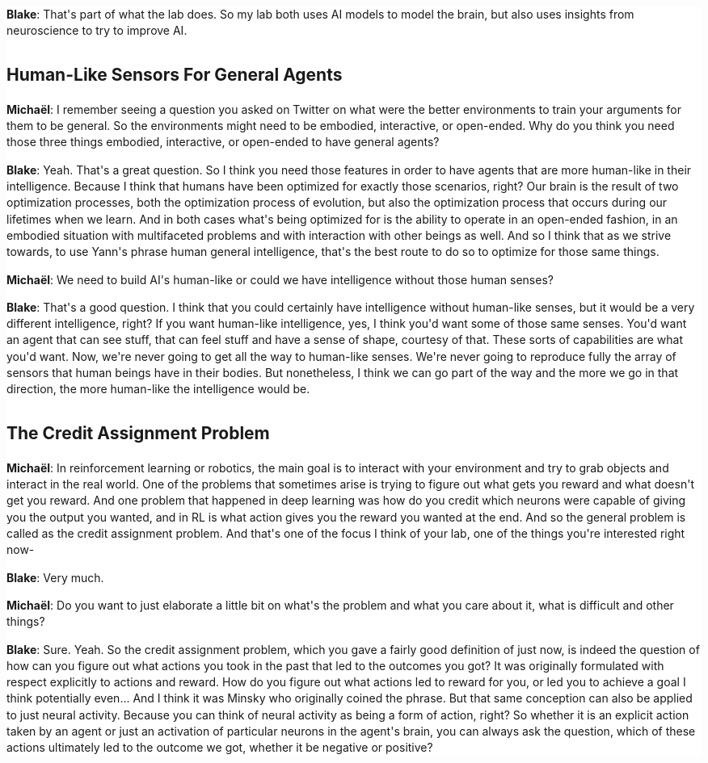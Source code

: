 **Blake**: That's part of what the lab does. So my lab both uses AI models to model the brain, but also uses insights from neuroscience to try to improve AI.

## Human-Like Sensors For General Agents

**Michaël**: I remember seeing a question you asked on Twitter on what were the better environments to train your arguments for them to be general. So the environments might need to be embodied, interactive, or open-ended. Why do you think you need those three things embodied, interactive, or open-ended to have general agents?

**Blake**: Yeah. That's a great question. So I think you need those features in order to have agents that are more human-like in their intelligence. Because I think that humans have been optimized for exactly those scenarios, right? Our brain is the result of two optimization processes, both the optimization process of evolution, but also the optimization process that occurs during our lifetimes when we learn. And in both cases what's being optimized for is the ability to operate in an open-ended fashion, in an embodied situation with multifaceted problems and with interaction with other beings as well. And so I think that as we strive towards, to use Yann's phrase human general intelligence, that's the best route to do so to optimize for those same things.

**Michaël**: We need to build AI's human-like or could we have intelligence without those human senses?

**Blake**: That's a good question. I think that you could certainly have intelligence without human-like senses, but it would be a very different intelligence, right? If you want human-like intelligence, yes, I think you'd want some of those same senses. You'd want an agent that can see stuff, that can feel stuff and have a sense of shape, courtesy of that. These sorts of capabilities are what you'd want. Now, we're never going to get all the way to human-like senses. We're never going to reproduce fully the array of sensors that human beings have in their bodies. But nonetheless, I think we can go part of the way and the more we go in that direction, the more human-like the intelligence would be.

## The Credit Assignment Problem

**Michaël**: In reinforcement learning or robotics, the main goal is to interact with your environment and try to grab objects and interact in the real world. One of the problems that sometimes arise is trying to figure out what gets you reward and what doesn't get you reward. And one problem that happened in deep learning was how do you credit which neurons were capable of giving you the output you wanted, and in RL is what action gives you the reward you wanted at the end. And so the general problem is called as the credit assignment problem. And that's one of the focus I think of your lab, one of the things you're interested right now-

**Blake**: Very much.

**Michaël**: Do you want to just elaborate a little bit on what's the problem and what you care about it, what is difficult and other things?

**Blake**: Sure. Yeah. So the credit assignment problem, which you gave a fairly good definition of just now, is indeed the question of how can you figure out what actions you took in the past that led to the outcomes you got? It was originally formulated with respect explicitly to actions and reward. How do you figure out what actions led to reward for you, or led you to achieve a goal I think potentially even... And I think it was Minsky who originally coined the phrase. But that same conception can also be applied to just neural activity. Because you can think of neural activity as being a form of action, right? So whether it is an explicit action taken by an agent or just an activation of particular neurons in the agent's brain, you can always ask the question, which of these actions ultimately led to the outcome we got, whether it be negative or positive?
